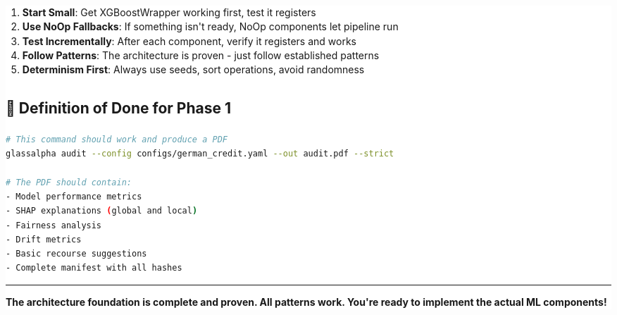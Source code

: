 1. **Start Small**: Get XGBoostWrapper working first, test it registers
2. **Use NoOp Fallbacks**: If something isn't ready, NoOp components let pipeline run
3. **Test Incrementally**: After each component, verify it registers and works
4. **Follow Patterns**: The architecture is proven - just follow established patterns
5. **Determinism First**: Always use seeds, sort operations, avoid randomness

## 🎯 Definition of Done for Phase 1

```bash
# This command should work and produce a PDF
glassalpha audit --config configs/german_credit.yaml --out audit.pdf --strict

# The PDF should contain:
- Model performance metrics
- SHAP explanations (global and local)
- Fairness analysis
- Drift metrics
- Basic recourse suggestions
- Complete manifest with all hashes
```

---

**The architecture foundation is complete and proven. All patterns work. You're ready to implement the actual ML components!**

